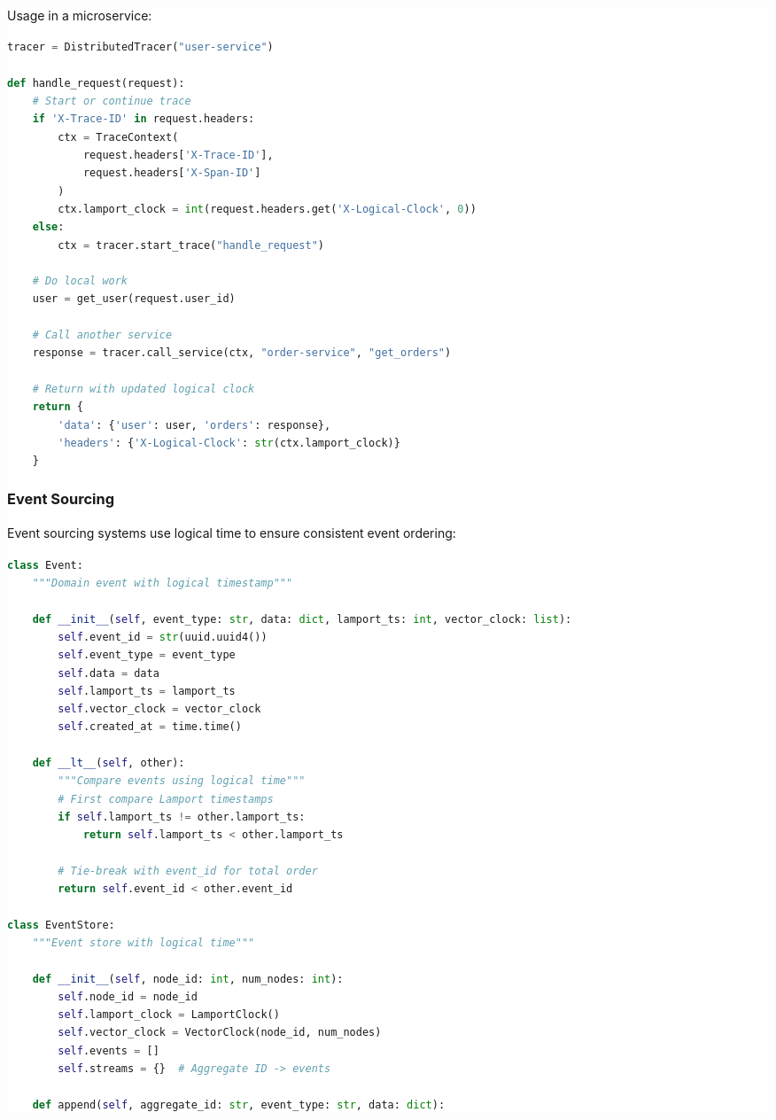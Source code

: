 Usage in a microservice:

```python
tracer = DistributedTracer("user-service")

def handle_request(request):
    # Start or continue trace
    if 'X-Trace-ID' in request.headers:
        ctx = TraceContext(
            request.headers['X-Trace-ID'],
            request.headers['X-Span-ID']
        )
        ctx.lamport_clock = int(request.headers.get('X-Logical-Clock', 0))
    else:
        ctx = tracer.start_trace("handle_request")

    # Do local work
    user = get_user(request.user_id)

    # Call another service
    response = tracer.call_service(ctx, "order-service", "get_orders")

    # Return with updated logical clock
    return {
        'data': {'user': user, 'orders': response},
        'headers': {'X-Logical-Clock': str(ctx.lamport_clock)}
    }
```

### Event Sourcing

Event sourcing systems use logical time to ensure consistent event ordering:

```python
class Event:
    """Domain event with logical timestamp"""

    def __init__(self, event_type: str, data: dict, lamport_ts: int, vector_clock: list):
        self.event_id = str(uuid.uuid4())
        self.event_type = event_type
        self.data = data
        self.lamport_ts = lamport_ts
        self.vector_clock = vector_clock
        self.created_at = time.time()

    def __lt__(self, other):
        """Compare events using logical time"""
        # First compare Lamport timestamps
        if self.lamport_ts != other.lamport_ts:
            return self.lamport_ts < other.lamport_ts

        # Tie-break with event_id for total order
        return self.event_id < other.event_id

class EventStore:
    """Event store with logical time"""

    def __init__(self, node_id: int, num_nodes: int):
        self.node_id = node_id
        self.lamport_clock = LamportClock()
        self.vector_clock = VectorClock(node_id, num_nodes)
        self.events = []
        self.streams = {}  # Aggregate ID -> events

    def append(self, aggregate_id: str, event_type: str, data: dict):
```